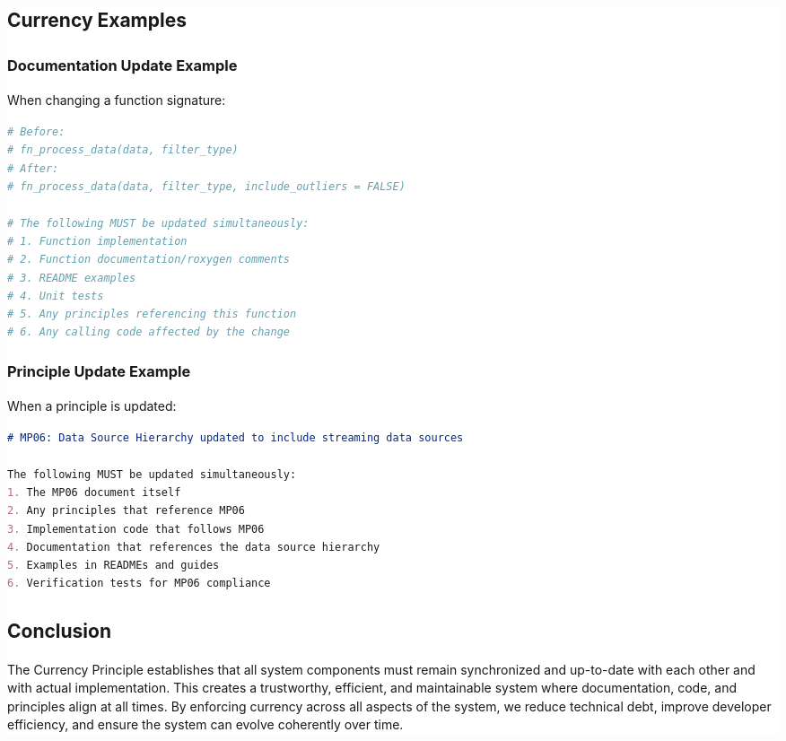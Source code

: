 ## Currency Examples

### Documentation Update Example

When changing a function signature:

```r
# Before: 
# fn_process_data(data, filter_type)
# After:
# fn_process_data(data, filter_type, include_outliers = FALSE)

# The following MUST be updated simultaneously:
# 1. Function implementation
# 2. Function documentation/roxygen comments
# 3. README examples
# 4. Unit tests
# 5. Any principles referencing this function
# 6. Any calling code affected by the change
```

### Principle Update Example

When a principle is updated:

```markdown
# MP06: Data Source Hierarchy updated to include streaming data sources

The following MUST be updated simultaneously:
1. The MP06 document itself
2. Any principles that reference MP06
3. Implementation code that follows MP06
4. Documentation that references the data source hierarchy
5. Examples in READMEs and guides
6. Verification tests for MP06 compliance
```

## Conclusion

The Currency Principle establishes that all system components must remain synchronized and up-to-date with each other and with actual implementation. This creates a trustworthy, efficient, and maintainable system where documentation, code, and principles align at all times. By enforcing currency across all aspects of the system, we reduce technical debt, improve developer efficiency, and ensure the system can evolve coherently over time.
